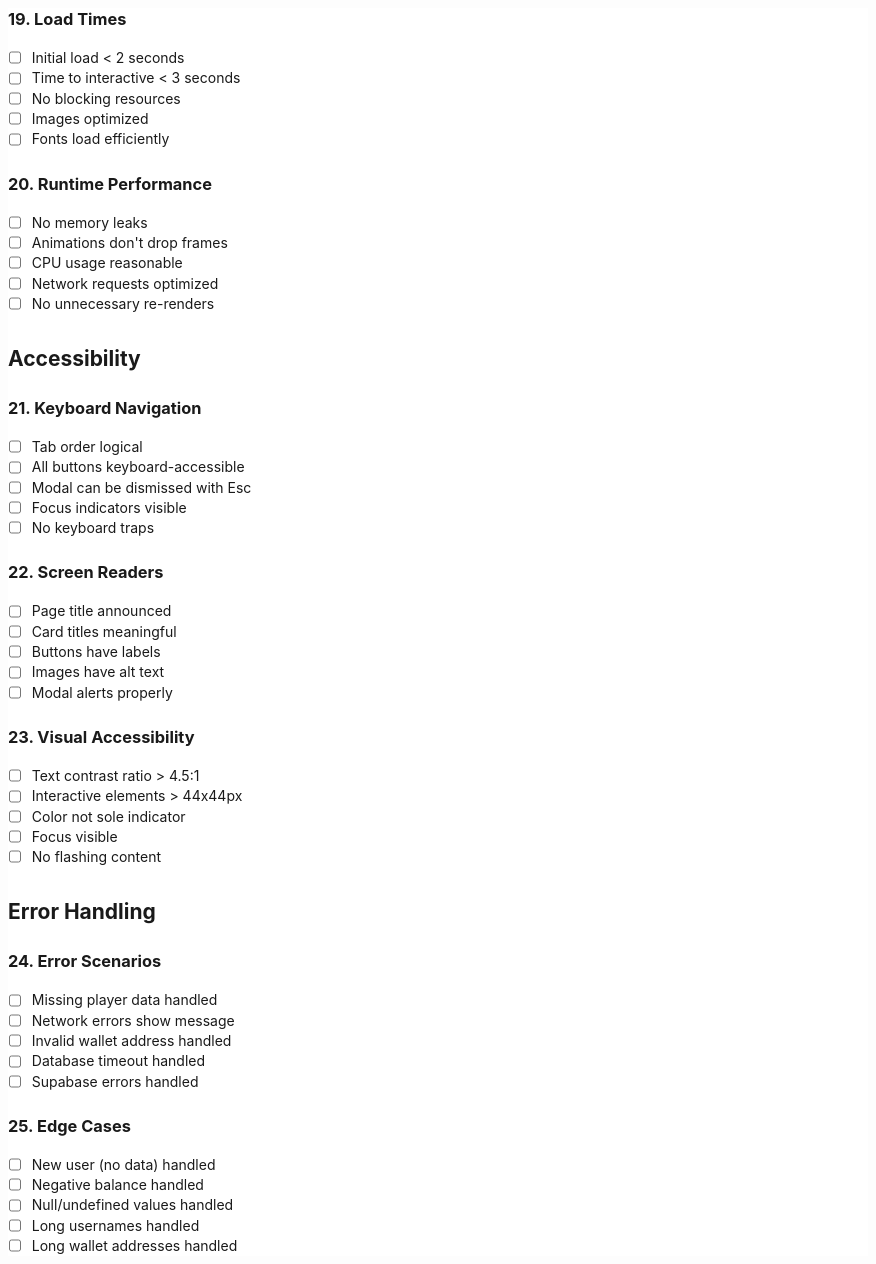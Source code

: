### 19. Load Times
- [ ] Initial load < 2 seconds
- [ ] Time to interactive < 3 seconds
- [ ] No blocking resources
- [ ] Images optimized
- [ ] Fonts load efficiently

### 20. Runtime Performance
- [ ] No memory leaks
- [ ] Animations don't drop frames
- [ ] CPU usage reasonable
- [ ] Network requests optimized
- [ ] No unnecessary re-renders

## Accessibility

### 21. Keyboard Navigation
- [ ] Tab order logical
- [ ] All buttons keyboard-accessible
- [ ] Modal can be dismissed with Esc
- [ ] Focus indicators visible
- [ ] No keyboard traps

### 22. Screen Readers
- [ ] Page title announced
- [ ] Card titles meaningful
- [ ] Buttons have labels
- [ ] Images have alt text
- [ ] Modal alerts properly

### 23. Visual Accessibility
- [ ] Text contrast ratio > 4.5:1
- [ ] Interactive elements > 44x44px
- [ ] Color not sole indicator
- [ ] Focus visible
- [ ] No flashing content

## Error Handling

### 24. Error Scenarios
- [ ] Missing player data handled
- [ ] Network errors show message
- [ ] Invalid wallet address handled
- [ ] Database timeout handled
- [ ] Supabase errors handled

### 25. Edge Cases
- [ ] New user (no data) handled
- [ ] Negative balance handled
- [ ] Null/undefined values handled
- [ ] Long usernames handled
- [ ] Long wallet addresses handled
